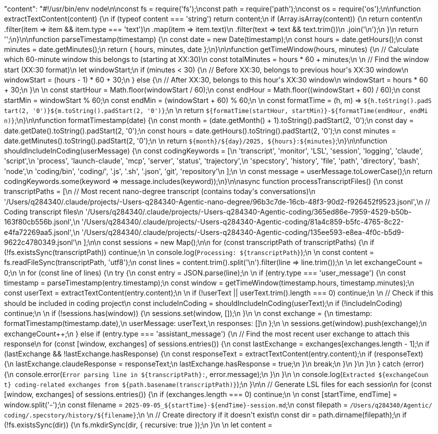   "content": "#!/usr/bin/env node\n\nconst fs = require('fs');\nconst path = require('path');\nconst os = require('os');\n\nfunction extractTextContent(content) {\n  if (typeof content === 'string') return content;\n  if (Array.isArray(content)) {\n    return content\n      .filter(item => item && item.type === 'text')\n      .map(item => item.text)\n      .filter(text => text && text.trim())\n      .join('\\n');\n  }\n  return '';\n}\n\nfunction parseTimestamp(timestamp) {\n  const date = new Date(timestamp);\n  const hours = date.getHours();\n  const minutes = date.getMinutes();\n  return { hours, minutes, date };\n}\n\nfunction getTimeWindow(hours, minutes) {\n  // Calculate which 60-minute window this belongs to (starting at XX:30)\n  const totalMinutes = hours * 60 + minutes;\n  \n  // Find the window start (XX:30 format)\n  let windowStart;\n  if (minutes < 30) {\n    // Before XX:30, belongs to previous hour's XX:30 window\n    windowStart = (hours - 1) * 60 + 30;\n  } else {\n    // After XX:30, belongs to this hour's XX:30 window\n    windowStart = hours * 60 + 30;\n  }\n  \n  const startHour = Math.floor(windowStart / 60);\n  const endHour = Math.floor((windowStart + 60) / 60);\n  const startMin = windowStart % 60;\n  const endMin = (windowStart + 60) % 60;\n  \n  const formatTime = (h, m) => `${h.toString().padStart(2, '0')}${m.toString().padStart(2, '0')}`;\n  \n  return `${formatTime(startHour, startMin)}-${formatTime(endHour, endMin)}`;\n}\n\nfunction formatTimestamp(date) {\n  const month = (date.getMonth() + 1).toString().padStart(2, '0');\n  const day = date.getDate().toString().padStart(2, '0');\n  const hours = date.getHours().toString().padStart(2, '0');\n  const minutes = date.getMinutes().toString().padStart(2, '0');\n  \n  return `${month}/${day}/2025, ${hours}:${minutes}`;\n}\n\nfunction shouldIncludeInCoding(userMessage) {\n  const codingKeywords = [\n    'transcript', 'monitor', 'LSL', 'session', 'logging', 'claude', 'script',\n    'process', 'launch-claude', 'mcp', 'server', 'status', 'trajectory',\n    'specstory', 'history', 'file', 'path', 'directory', 'bash', 'node',\n    'coding/bin', 'coding/', '.js', '.sh', '.json', 'git', 'repository'\n  ];\n  \n  const message = userMessage.toLowerCase();\n  return codingKeywords.some(keyword => message.includes(keyword));\n}\n\nasync function processTranscriptFiles() {\n  const transcriptPaths = [\n    // Most recent nano-degree transcript (contains today's conversations)\n    '/Users/q284340/.claude/projects/-Users-q284340-Agentic-nano-degree/96b3c7de-16cb-48f3-90d2-f926452f9523.jsonl',\n    // Coding transcript files\n    '/Users/q284340/.claude/projects/-Users-q284340-Agentic-coding/365ed86e-7959-4529-b50b-163f80cb556b.jsonl',\n    '/Users/q284340/.claude/projects/-Users-q284340-Agentic-coding/81a4c859-b5fc-4765-8c22-e4fa72269aa5.jsonl',\n    '/Users/q284340/.claude/projects/-Users-q284340-Agentic-coding/135ee593-e8ea-4f0c-b5d9-9622c4780349.jsonl'\n  ];\n\n  const sessions = new Map();\n\n  for (const transcriptPath of transcriptPaths) {\n    if (!fs.existsSync(transcriptPath)) continue;\n    \n    console.log(`Processing: ${transcriptPath}`);\n    \n    const content = fs.readFileSync(transcriptPath, 'utf8');\n    const lines = content.trim().split('\\n').filter(line => line.trim());\n    \n    let exchangeCount = 0;\n    \n    for (const line of lines) {\n      try {\n        const entry = JSON.parse(line);\n        \n        if (entry.type === 'user_message') {\n          const timestamp = parseTimestamp(entry.timestamp);\n          const window = getTimeWindow(timestamp.hours, timestamp.minutes);\n          const userText = extractTextContent(entry.content);\n          \n          if (!userText || userText.trim().length === 0) continue;\n          \n          // Check if this should be included in coding project\n          const includeInCoding = shouldIncludeInCoding(userText);\n          if (!includeInCoding) continue;\n          \n          if (!sessions.has(window)) {\n            sessions.set(window, []);\n          }\n          \n          const exchange = {\n            timestamp: formatTimestamp(timestamp.date),\n            userMessage: userText,\n            responses: []\n          };\n          \n          sessions.get(window).push(exchange);\n          exchangeCount++;\n        } else if (entry.type === 'assistant_message') {\n          // Find the most recent user exchange to attach this response\n          for (const [window, exchanges] of sessions.entries()) {\n            const lastExchange = exchanges[exchanges.length - 1];\n            if (lastExchange && !lastExchange.hasResponse) {\n              const responseText = extractTextContent(entry.content);\n              if (responseText) {\n                lastExchange.claudeResponse = responseText;\n                lastExchange.hasResponse = true;\n              }\n              break;\n            }\n          }\n        }\n      } catch (error) {\n        console.error(`Error parsing line in ${transcriptPath}:`, error.message);\n      }\n    }\n    \n    console.log(`Extracted ${exchangeCount} coding-related exchanges from ${path.basename(transcriptPath)}`);\n  }\n\n  // Generate LSL files for each session\n  for (const [window, exchanges] of sessions.entries()) {\n    if (exchanges.length === 0) continue;\n    \n    const [startTime, endTime] = window.split('-');\n    const filename = `2025-09-05_${startTime}-${endTime}-session.md`;\n    const filepath = `/Users/q284340/Agentic/coding/.specstory/history/${filename}`;\n    \n    // Create directory if it doesn't exist\n    const dir = path.dirname(filepath);\n    if (!fs.existsSync(dir)) {\n      fs.mkdirSync(dir, { recursive: true });\n    }\n    \n    let content =